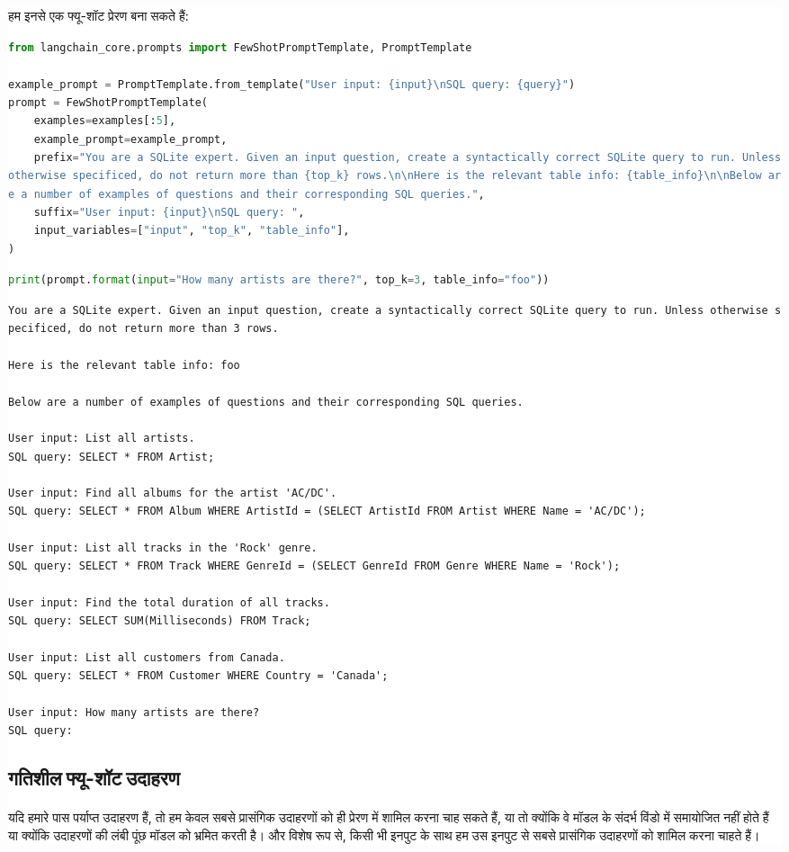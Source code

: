 हम इनसे एक फ्यू-शॉट प्रेरण बना सकते हैं:

```python
from langchain_core.prompts import FewShotPromptTemplate, PromptTemplate

example_prompt = PromptTemplate.from_template("User input: {input}\nSQL query: {query}")
prompt = FewShotPromptTemplate(
    examples=examples[:5],
    example_prompt=example_prompt,
    prefix="You are a SQLite expert. Given an input question, create a syntactically correct SQLite query to run. Unless otherwise specificed, do not return more than {top_k} rows.\n\nHere is the relevant table info: {table_info}\n\nBelow are a number of examples of questions and their corresponding SQL queries.",
    suffix="User input: {input}\nSQL query: ",
    input_variables=["input", "top_k", "table_info"],
)
```

```python
print(prompt.format(input="How many artists are there?", top_k=3, table_info="foo"))
```

```output
You are a SQLite expert. Given an input question, create a syntactically correct SQLite query to run. Unless otherwise specificed, do not return more than 3 rows.

Here is the relevant table info: foo

Below are a number of examples of questions and their corresponding SQL queries.

User input: List all artists.
SQL query: SELECT * FROM Artist;

User input: Find all albums for the artist 'AC/DC'.
SQL query: SELECT * FROM Album WHERE ArtistId = (SELECT ArtistId FROM Artist WHERE Name = 'AC/DC');

User input: List all tracks in the 'Rock' genre.
SQL query: SELECT * FROM Track WHERE GenreId = (SELECT GenreId FROM Genre WHERE Name = 'Rock');

User input: Find the total duration of all tracks.
SQL query: SELECT SUM(Milliseconds) FROM Track;

User input: List all customers from Canada.
SQL query: SELECT * FROM Customer WHERE Country = 'Canada';

User input: How many artists are there?
SQL query:
```

## गतिशील फ्यू-शॉट उदाहरण

यदि हमारे पास पर्याप्त उदाहरण हैं, तो हम केवल सबसे प्रासंगिक उदाहरणों को ही प्रेरण में शामिल करना चाह सकते हैं, या तो क्योंकि वे मॉडल के संदर्भ विंडो में समायोजित नहीं होते हैं या क्योंकि उदाहरणों की लंबी पूंछ मॉडल को भ्रमित करती है। और विशेष रूप से, किसी भी इनपुट के साथ हम उस इनपुट से सबसे प्रासंगिक उदाहरणों को शामिल करना चाहते हैं।
